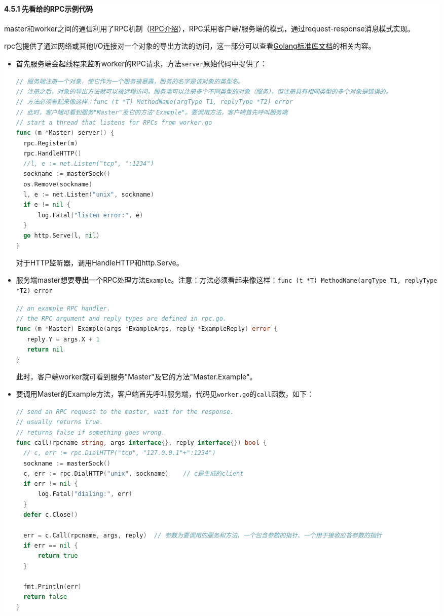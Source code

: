 #### 4.5.1 先看给的RPC示例代码

master和worker之间的通信利用了RPC机制（[RPC介绍](https://zhuanlan.zhihu.com/p/187560185)），RPC采用客户端/服务端的模式，通过request-response消息模式实现。

rpc包提供了通过网络或其他I/O连接对一个对象的导出方法的访问，这一部分可以查看[Golang标准库文档](http://doc.golang.ltd/)的相关内容。

- 首先服务端会起线程来监听worker的RPC请求，方法`server`原始代码中提供了：

  ```go
  // 服务端注册一个对象，使它作为一个服务被暴露，服务的名字是该对象的类型名。
  // 注册之后，对象的导出方法就可以被远程访问。服务端可以注册多个不同类型的对象（服务），但注册具有相同类型的多个对象是错误的。
  // 方法必须看起来像这样：func (t *T) MethodName(argType T1, replyType *T2) error
  // 此时，客户端可看到服务"Master"及它的方法"Example"。要调用方法，客户端首先呼叫服务端
  // start a thread that listens for RPCs from worker.go
  func (m *Master) server() {
  	rpc.Register(m)
  	rpc.HandleHTTP()
  	//l, e := net.Listen("tcp", ":1234")
  	sockname := masterSock()
  	os.Remove(sockname)
  	l, e := net.Listen("unix", sockname)
  	if e != nil {
  		log.Fatal("listen error:", e)
  	}
  	go http.Serve(l, nil)
  }
  ```

  对于HTTP监听器，调用HandleHTTP和http.Serve。

- 服务端master想要**导出**一个RPC处理方法`Example`。注意：方法必须看起来像这样：`func (t *T) MethodName(argType T1, replyType *T2) error`

  ```go
  // an example RPC handler.
  // the RPC argument and reply types are defined in rpc.go.
  func (m *Master) Example(args *ExampleArgs, reply *ExampleReply) error {
     reply.Y = args.X + 1
     return nil
  }
  ```

  此时，客户端worker就可看到服务"Master"及它的方法"Master.Example"。

- 要调用Master的Example方法，客户端首先呼叫服务端，代码见`worker.go`的`call`函数，如下：

  ```go
  // send an RPC request to the master, wait for the response.
  // usually returns true.
  // returns false if something goes wrong.
  func call(rpcname string, args interface{}, reply interface{}) bool {
  	// c, err := rpc.DialHTTP("tcp", "127.0.0.1"+":1234")
  	sockname := masterSock()
  	c, err := rpc.DialHTTP("unix", sockname)	// c是生成的client
  	if err != nil {
  		log.Fatal("dialing:", err)
  	}
  	defer c.Close()
  
  	err = c.Call(rpcname, args, reply)	// 参数为要调用的服务和方法、一个包含参数的指针、一个用于接收应答参数的指针
  	if err == nil {
  		return true
  	}
  
  	fmt.Println(err)
  	return false
  }
  ```